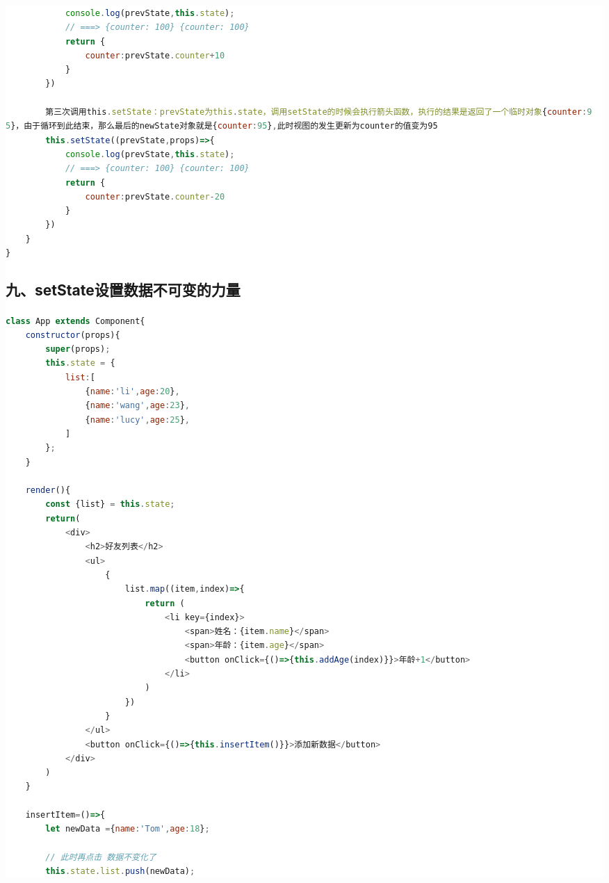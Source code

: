 ```js
			console.log(prevState,this.state);
			// ===> {counter: 100} {counter: 100}
			return {
				counter:prevState.counter+10
			}
		})
		
		第三次调用this.setState：prevState为this.state，调用setState的时候会执行箭头函数，执行的结果是返回了一个临时对象{counter:95}，由于循环到此结束，那么最后的newState对象就是{counter:95},此时视图的发生更新为counter的值变为95
		this.setState((prevState,props)=>{
			console.log(prevState,this.state);
			// ===> {counter: 100} {counter: 100}
			return {
				counter:prevState.counter-20
			}
		})
	}
}
```

## 九、setState设置数据不可变的力量

```js
class App extends Component{
	constructor(props){
		super(props);
		this.state = {
			list:[
				{name:'li',age:20},
				{name:'wang',age:23},
				{name:'lucy',age:25},
			]
		};
	}

	render(){
		const {list} = this.state;
		return(
			<div>
				<h2>好友列表</h2>
				<ul>
					{
						list.map((item,index)=>{
							return (
								<li key={index}>
									<span>姓名：{item.name}</span>
									<span>年龄：{item.age}</span>
									<button onClick={()=>{this.addAge(index)}}>年龄+1</button>
								</li>
							)
						})
					}
				</ul>
				<button onClick={()=>{this.insertItem()}}>添加新数据</button>
			</div>
		)
	}
	
	insertItem=()=>{
		let newData ={name:'Tom',age:18};
		
		// 此时再点击 数据不变化了 
		this.state.list.push(newData);
```